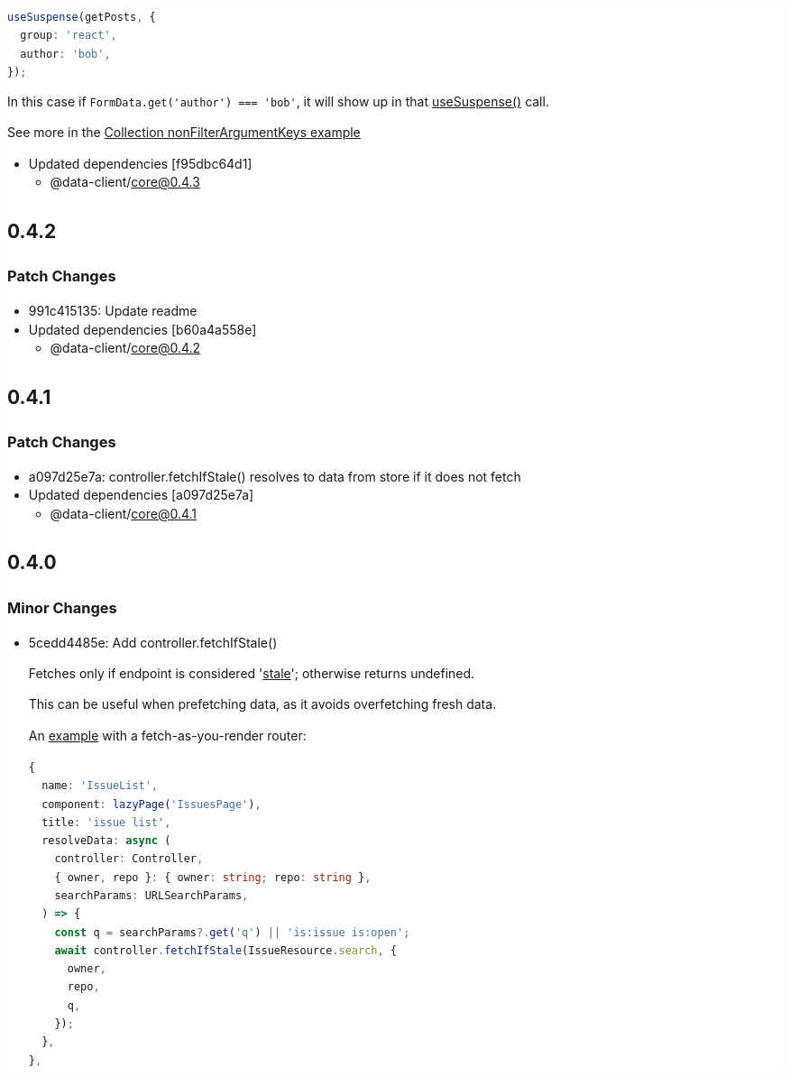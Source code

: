   ```ts
  useSuspense(getPosts, {
    group: 'react',
    author: 'bob',
  });
  ```

  In this case if `FormData.get('author') === 'bob'`, it will show
  up in that [useSuspense()](https://dataclient.io/docs/api/useSuspense) call.

  See more in the [Collection nonFilterArgumentKeys example](https://dataclient.io/rest/api/Collection#nonfilterargumentkeys)

- Updated dependencies [f95dbc64d1]
  - @data-client/core@0.4.3

## 0.4.2

### Patch Changes

- 991c415135: Update readme
- Updated dependencies [b60a4a558e]
  - @data-client/core@0.4.2

## 0.4.1

### Patch Changes

- a097d25e7a: controller.fetchIfStale() resolves to data from store if it does not fetch
- Updated dependencies [a097d25e7a]
  - @data-client/core@0.4.1

## 0.4.0

### Minor Changes

- 5cedd4485e: Add controller.fetchIfStale()

  Fetches only if endpoint is considered '[stale](../concepts/expiry-policy.md#stale)'; otherwise returns undefined.

  This can be useful when prefetching data, as it avoids overfetching fresh data.

  An [example](https://stackblitz.com/github/reactive/data-client/tree/master/examples/github-app?file=src%2Frouting%2Froutes.tsx) with a fetch-as-you-render router:

  ```ts
  {
    name: 'IssueList',
    component: lazyPage('IssuesPage'),
    title: 'issue list',
    resolveData: async (
      controller: Controller,
      { owner, repo }: { owner: string; repo: string },
      searchParams: URLSearchParams,
    ) => {
      const q = searchParams?.get('q') || 'is:issue is:open';
      await controller.fetchIfStale(IssueResource.search, {
        owner,
        repo,
        q,
      });
    },
  },
  ```
